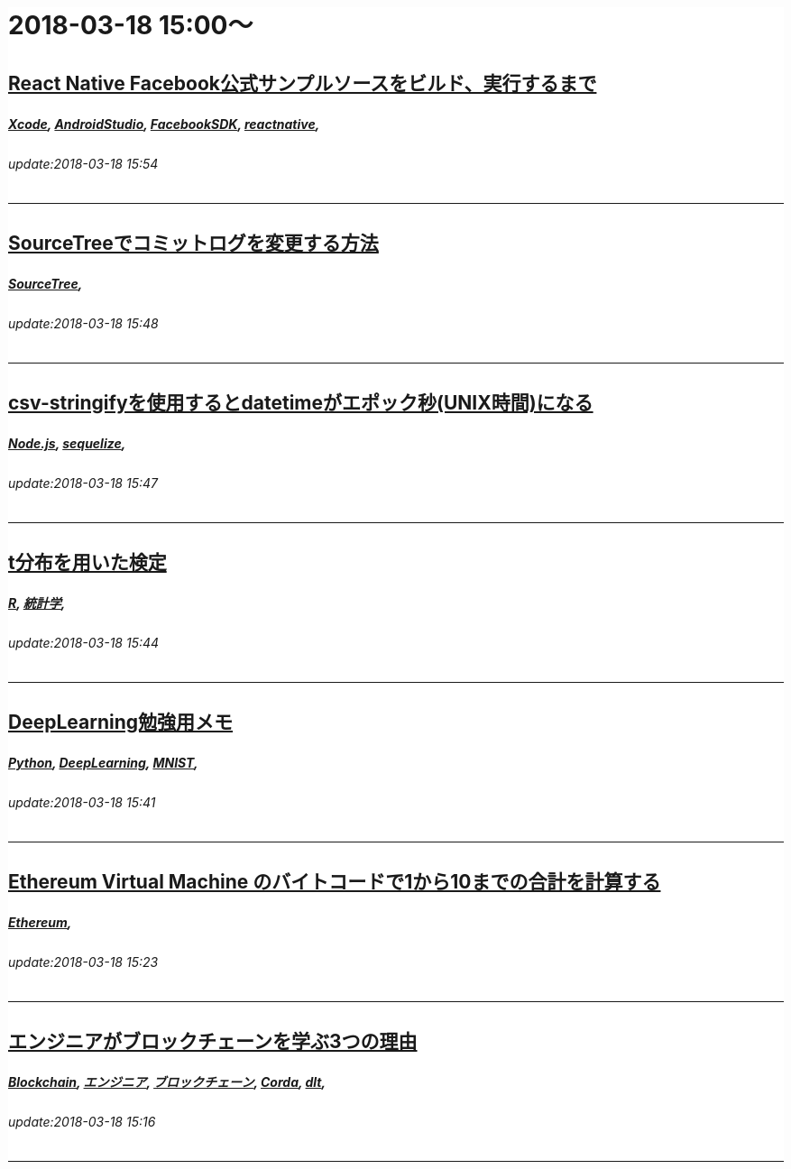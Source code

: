 


# 2018-03-18 15:00～
## [React Native Facebook公式サンプルソースをビルド、実行するまで](https://qiita.com/sepro/items/b27cfea647f0a1417fd0)
##### [Xcode](https://qiita.com/tags/Xcode), [AndroidStudio](https://qiita.com/tags/AndroidStudio), [FacebookSDK](https://qiita.com/tags/FacebookSDK), [reactnative](https://qiita.com/tags/reactnative), 
###### update:2018-03-18 15:54
---
## [SourceTreeでコミットログを変更する方法](https://qiita.com/FrozenVoice/items/452811eb5a16d8194def)
##### [SourceTree](https://qiita.com/tags/SourceTree), 
###### update:2018-03-18 15:48
---
## [csv-stringifyを使用するとdatetimeがエポック秒(UNIX時間)になる](https://qiita.com/hike/items/b6418ed8caa15d11c90a)
##### [Node.js](https://qiita.com/tags/Node.js), [sequelize](https://qiita.com/tags/sequelize), 
###### update:2018-03-18 15:47
---
## [t分布を用いた検定](https://qiita.com/kazuma_st/items/a2705aa4e9b50476de59)
##### [R](https://qiita.com/tags/R), [統計学](https://qiita.com/tags/統計学), 
###### update:2018-03-18 15:44
---
## [DeepLearning勉強用メモ](https://qiita.com/sennbei/items/8f46bf8339cd0adee50b)
##### [Python](https://qiita.com/tags/Python), [DeepLearning](https://qiita.com/tags/DeepLearning), [MNIST](https://qiita.com/tags/MNIST), 
###### update:2018-03-18 15:41
---
## [Ethereum Virtual Machine のバイトコードで1から10までの合計を計算する](https://qiita.com/elm200/items/80c3ca6b481dff2d4644)
##### [Ethereum](https://qiita.com/tags/Ethereum), 
###### update:2018-03-18 15:23
---
## [エンジニアがブロックチェーンを学ぶ3つの理由](https://qiita.com/shunp/items/7afd8a39edbb85f685df)
##### [Blockchain](https://qiita.com/tags/Blockchain), [エンジニア](https://qiita.com/tags/エンジニア), [ブロックチェーン](https://qiita.com/tags/ブロックチェーン), [Corda](https://qiita.com/tags/Corda), [dlt](https://qiita.com/tags/dlt), 
###### update:2018-03-18 15:16
---